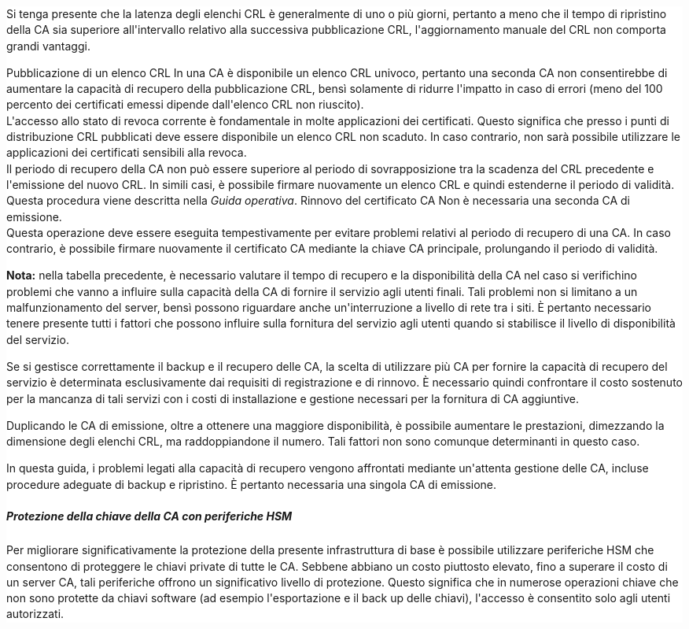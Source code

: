 Si tenga presente che la latenza degli elenchi CRL è generalmente di uno o più giorni, pertanto a meno che il tempo di ripristino della CA sia superiore all'intervallo relativo alla successiva pubblicazione CRL, l'aggiornamento manuale del CRL non comporta grandi vantaggi.</td>
</tr>
<tr class="even">
<td style="border:1px solid black;">Pubblicazione di un elenco CRL</td>
<td style="border:1px solid black;">In una CA è disponibile un elenco CRL univoco, pertanto una seconda CA non consentirebbe di aumentare la capacità di recupero della pubblicazione CRL, bensì solamente di ridurre l'impatto in caso di errori (meno del 100 percento dei certificati emessi dipende dall'elenco CRL non riuscito).<br />
L'accesso allo stato di revoca corrente è fondamentale in molte applicazioni dei certificati. Questo significa che presso i punti di distribuzione CRL pubblicati deve essere disponibile un elenco CRL non scaduto. In caso contrario, non sarà possibile utilizzare le applicazioni dei certificati sensibili alla revoca.<br />
Il periodo di recupero della CA non può essere superiore al periodo di sovrapposizione tra la scadenza del CRL precedente e l'emissione del nuovo CRL. In simili casi, è possibile firmare nuovamente un elenco CRL e quindi estenderne il periodo di validità.<br />
Questa procedura viene descritta nella <em>Guida operativa</em>.</td>
</tr>
<tr class="odd">
<td style="border:1px solid black;">Rinnovo del certificato CA</td>
<td style="border:1px solid black;">Non è necessaria una seconda CA di emissione.<br />
Questa operazione deve essere eseguita tempestivamente per evitare problemi relativi al periodo di recupero di una CA. In caso contrario, è possibile firmare nuovamente il certificato CA mediante la chiave CA principale, prolungando il periodo di validità.</td>
</tr>
</tbody>
</table>
 

**Nota:** nella tabella precedente, è necessario valutare il tempo di recupero e la disponibilità della CA nel caso si verifichino problemi che vanno a influire sulla capacità della CA di fornire il servizio agli utenti finali. Tali problemi non si limitano a un malfunzionamento del server, bensì possono riguardare anche un'interruzione a livello di rete tra i siti. È pertanto necessario tenere presente tutti i fattori che possono influire sulla fornitura del servizio agli utenti quando si stabilisce il livello di disponibilità del servizio.

Se si gestisce correttamente il backup e il recupero delle CA, la scelta di utilizzare più CA per fornire la capacità di recupero del servizio è determinata esclusivamente dai requisiti di registrazione e di rinnovo. È necessario quindi confrontare il costo sostenuto per la mancanza di tali servizi con i costi di installazione e gestione necessari per la fornitura di CA aggiuntive.

Duplicando le CA di emissione, oltre a ottenere una maggiore disponibilità, è possibile aumentare le prestazioni, dimezzando la dimensione degli elenchi CRL, ma raddoppiandone il numero. Tali fattori non sono comunque determinanti in questo caso.

In questa guida, i problemi legati alla capacità di recupero vengono affrontati mediante un'attenta gestione delle CA, incluse procedure adeguate di backup e ripristino. È pertanto necessaria una singola CA di emissione.

##### Protezione della chiave della CA con periferiche HSM

Per migliorare significativamente la protezione della presente infrastruttura di base è possibile utilizzare periferiche HSM che consentono di proteggere le chiavi private di tutte le CA. Sebbene abbiano un costo piuttosto elevato, fino a superare il costo di un server CA, tali periferiche offrono un significativo livello di protezione. Questo significa che in numerose operazioni chiave che non sono protette da chiavi software (ad esempio l'esportazione e il back up delle chiavi), l'accesso è consentito solo agli utenti autorizzati.
